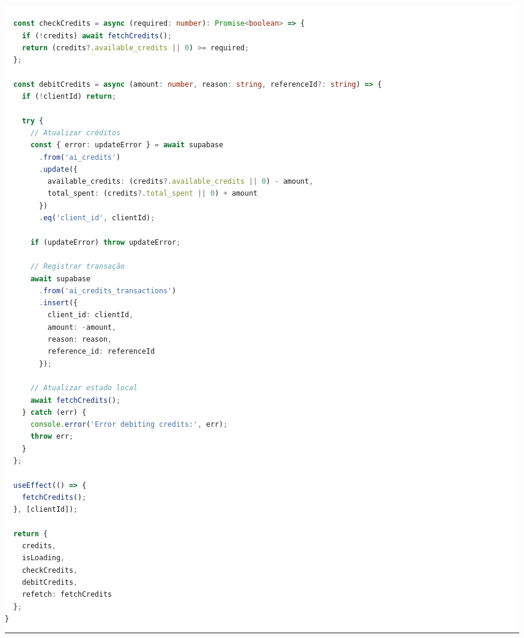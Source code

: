 ```typescript

  const checkCredits = async (required: number): Promise<boolean> => {
    if (!credits) await fetchCredits();
    return (credits?.available_credits || 0) >= required;
  };

  const debitCredits = async (amount: number, reason: string, referenceId?: string) => {
    if (!clientId) return;

    try {
      // Atualizar créditos
      const { error: updateError } = await supabase
        .from('ai_credits')
        .update({
          available_credits: (credits?.available_credits || 0) - amount,
          total_spent: (credits?.total_spent || 0) + amount
        })
        .eq('client_id', clientId);

      if (updateError) throw updateError;

      // Registrar transação
      await supabase
        .from('ai_credits_transactions')
        .insert({
          client_id: clientId,
          amount: -amount,
          reason: reason,
          reference_id: referenceId
        });

      // Atualizar estado local
      await fetchCredits();
    } catch (err) {
      console.error('Error debiting credits:', err);
      throw err;
    }
  };

  useEffect(() => {
    fetchCredits();
  }, [clientId]);

  return {
    credits,
    isLoading,
    checkCredits,
    debitCredits,
    refetch: fetchCredits
  };
}
```

---